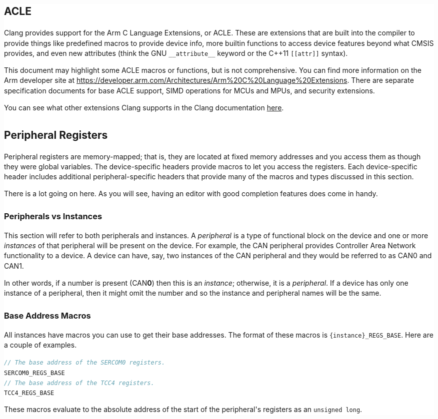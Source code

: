 
## ACLE
Clang provides support for the Arm C Language Extensions, or ACLE. These are extensions that are
built into the compiler to provide things like predefined macros to provide device info, more builtin
functions to access device features beyond what CMSIS provides, and even new attributes (think the
GNU `__attribute__` keyword or the C++11 `[[attr]]` syntax).

This document may highlight some ACLE macros or functions, but is not comprehensive. You can find more
information on the Arm developer site at <https://developer.arm.com/Architectures/Arm%20C%20Language%20Extensions>.
There are separate specification documents for base ACLE support, SIMD operations for MCUs and MPUs,
and security extensions.

You can see what other extensions Clang supports in the Clang documentation [here](llvm:clang/html/LanguageExtensions.html).


## Peripheral Registers
Peripheral registers are memory-mapped; that is, they are located at fixed memory addresses and you
access them as though they were global variables. The device-specific headers provide macros to let
you access the registers. Each device-specific header includes additional peripheral-specific headers
that provide many of the macros and types discussed in this section.

There is a lot going on here. As you will see, having an editor with good completion features does
come in handy.

### Peripherals vs Instances
This section will refer to both peripherals and instances. A *peripheral* is a type of functional block
on the device and one or more *instances* of that peripheral will be present on the device. For example,
the CAN peripheral provides Controller Area Network functionality to a device. A device can have, say,
two instances of the CAN peripheral and they would be referred to as CAN0 and CAN1.

In other words, if a number is present (CAN**0**) then this is an *instance*; otherwise, it is a
*peripheral*. If a device has only one instance of a peripheral, then it might omit the number and
so the instance and peripheral names will be the same.

### Base Address Macros
All instances have macros you can use to get their base addresses. The format of these macros is
`{instance}_REGS_BASE`. Here are a couple of examples. 

```c
// The base address of the SERCOM0 registers.
SERCOM0_REGS_BASE
// The base address of the TCC4 registers.
TCC4_REGS_BASE
```
These macros evaluate to the absolute address of the start of the peripheral's registers as an
`unsigned long`.

